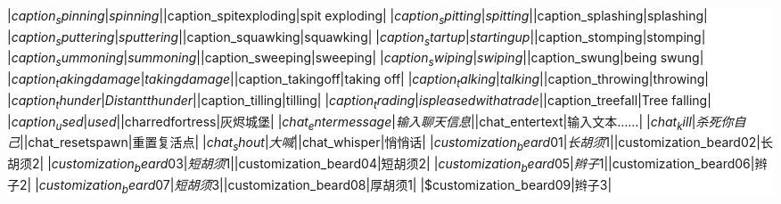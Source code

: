 |$caption_spinning|spinning|
|$caption_spitexploding|spit exploding|
|$caption_spitting|spitting|
|$caption_splashing|splashing|
|$caption_sputtering|sputtering|
|$caption_squawking|squawking|
|$caption_startup|starting up|
|$caption_stomping|stomping|
|$caption_summoning|summoning|
|$caption_sweeping|sweeping|
|$caption_swiping|swiping|
|$caption_swung|being swung|
|$caption_takingdamage|taking damage|
|$caption_takingoff|taking off|
|$caption_talking|talking|
|$caption_throwing|throwing|
|$caption_thunder|Distant thunder|
|$caption_tilling|tilling|
|$caption_trading|is pleased with a trade|
|$caption_treefall|Tree falling|
|$caption_used|used|
|$charredfortress|灰烬城堡|
|$chat_entermessage|输入聊天信息|
|$chat_entertext|输入文本……|
|$chat_kill|杀死你自己|
|$chat_resetspawn|重置复活点|
|$chat_shout|大喊|
|$chat_whisper|悄悄话|
|$customization_beard01|长胡须1|
|$customization_beard02|长胡须2|
|$customization_beard03|短胡须1|
|$customization_beard04|短胡须2|
|$customization_beard05|辫子1|
|$customization_beard06|辫子2|
|$customization_beard07|短胡须3|
|$customization_beard08|厚胡须1|
|$customization_beard09|辫子3|